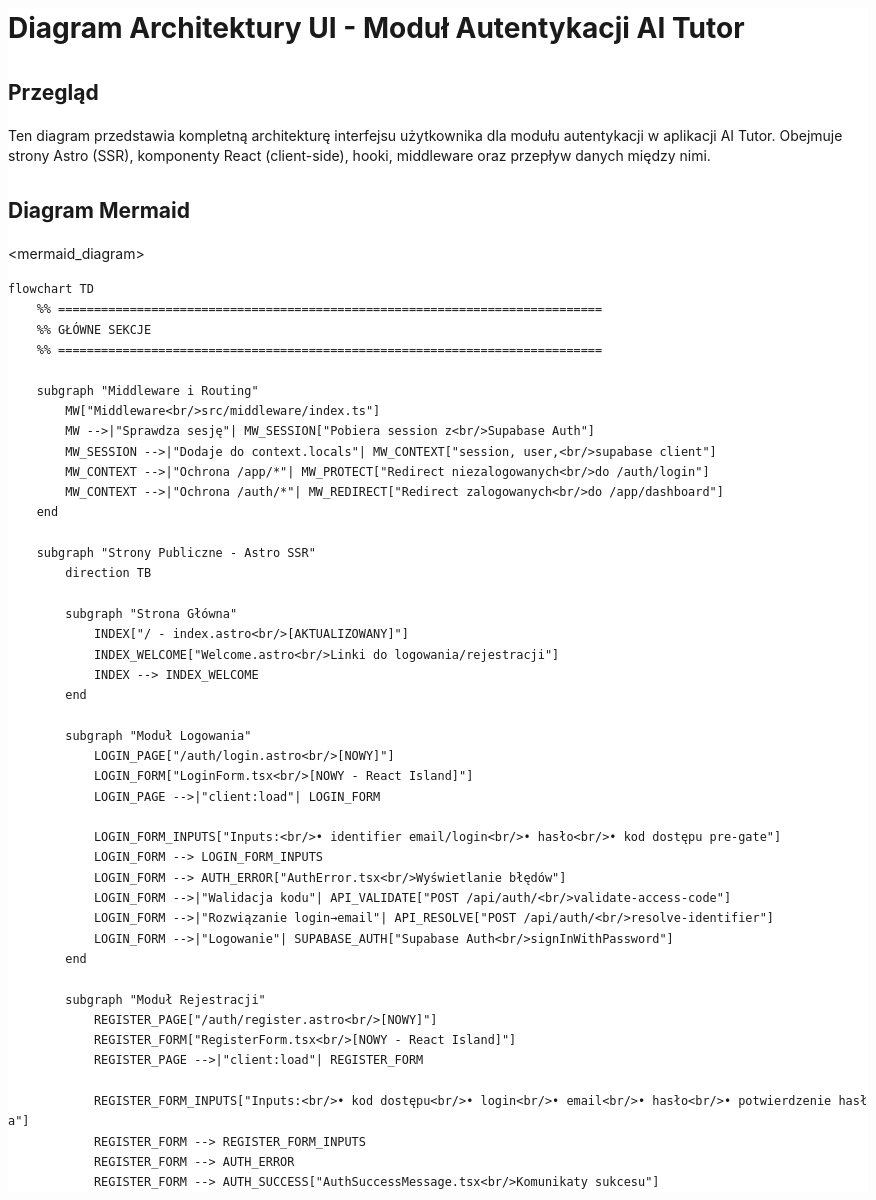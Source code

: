 # Diagram Architektury UI - Moduł Autentykacji AI Tutor

## Przegląd

Ten diagram przedstawia kompletną architekturę interfejsu użytkownika dla modułu autentykacji w aplikacji AI Tutor. Obejmuje strony Astro (SSR), komponenty React (client-side), hooki, middleware oraz przepływ danych między nimi.

## Diagram Mermaid

<mermaid_diagram>

```mermaid
flowchart TD
    %% ============================================================================
    %% GŁÓWNE SEKCJE
    %% ============================================================================
    
    subgraph "Middleware i Routing"
        MW["Middleware<br/>src/middleware/index.ts"]
        MW -->|"Sprawdza sesję"| MW_SESSION["Pobiera session z<br/>Supabase Auth"]
        MW_SESSION -->|"Dodaje do context.locals"| MW_CONTEXT["session, user,<br/>supabase client"]
        MW_CONTEXT -->|"Ochrona /app/*"| MW_PROTECT["Redirect niezalogowanych<br/>do /auth/login"]
        MW_CONTEXT -->|"Ochrona /auth/*"| MW_REDIRECT["Redirect zalogowanych<br/>do /app/dashboard"]
    end

    subgraph "Strony Publiczne - Astro SSR"
        direction TB
        
        subgraph "Strona Główna"
            INDEX["/ - index.astro<br/>[AKTUALIZOWANY]"]
            INDEX_WELCOME["Welcome.astro<br/>Linki do logowania/rejestracji"]
            INDEX --> INDEX_WELCOME
        end
        
        subgraph "Moduł Logowania"
            LOGIN_PAGE["/auth/login.astro<br/>[NOWY]"]
            LOGIN_FORM["LoginForm.tsx<br/>[NOWY - React Island]"]
            LOGIN_PAGE -->|"client:load"| LOGIN_FORM
            
            LOGIN_FORM_INPUTS["Inputs:<br/>• identifier email/login<br/>• hasło<br/>• kod dostępu pre-gate"]
            LOGIN_FORM --> LOGIN_FORM_INPUTS
            LOGIN_FORM --> AUTH_ERROR["AuthError.tsx<br/>Wyświetlanie błędów"]
            LOGIN_FORM -->|"Walidacja kodu"| API_VALIDATE["POST /api/auth/<br/>validate-access-code"]
            LOGIN_FORM -->|"Rozwiązanie login→email"| API_RESOLVE["POST /api/auth/<br/>resolve-identifier"]
            LOGIN_FORM -->|"Logowanie"| SUPABASE_AUTH["Supabase Auth<br/>signInWithPassword"]
        end
        
        subgraph "Moduł Rejestracji"
            REGISTER_PAGE["/auth/register.astro<br/>[NOWY]"]
            REGISTER_FORM["RegisterForm.tsx<br/>[NOWY - React Island]"]
            REGISTER_PAGE -->|"client:load"| REGISTER_FORM
            
            REGISTER_FORM_INPUTS["Inputs:<br/>• kod dostępu<br/>• login<br/>• email<br/>• hasło<br/>• potwierdzenie hasła"]
            REGISTER_FORM --> REGISTER_FORM_INPUTS
            REGISTER_FORM --> AUTH_ERROR
            REGISTER_FORM --> AUTH_SUCCESS["AuthSuccessMessage.tsx<br/>Komunikaty sukcesu"]
```